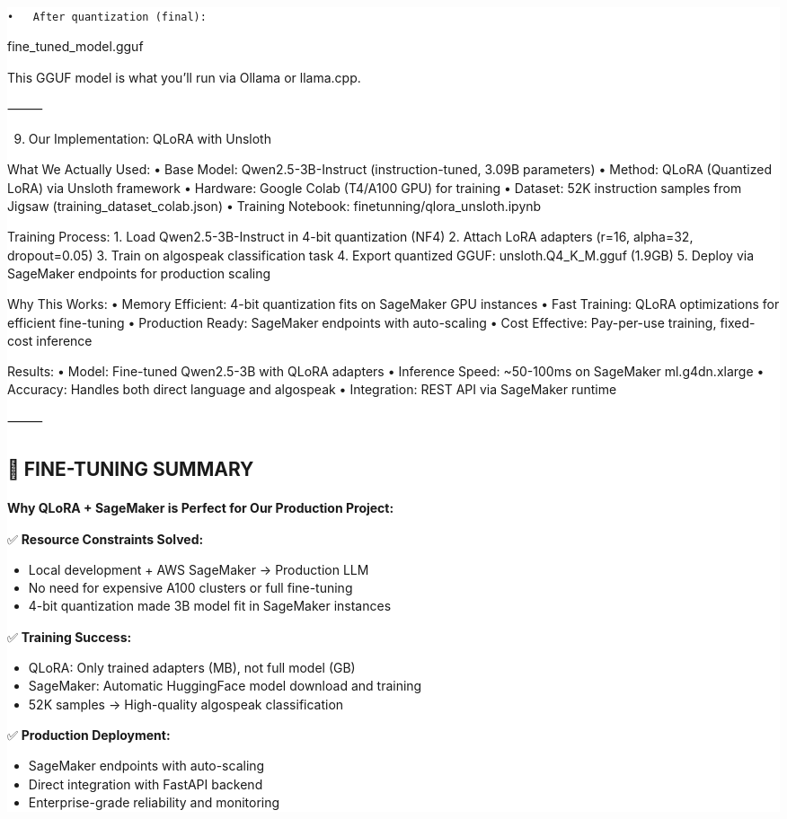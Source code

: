 
	•	After quantization (final):

fine_tuned_model.gguf



This GGUF model is what you’ll run via Ollama or llama.cpp.

⸻

9. Our Implementation: QLoRA with Unsloth

What We Actually Used:
	•	Base Model: Qwen2.5-3B-Instruct (instruction-tuned, 3.09B parameters)
	•	Method: QLoRA (Quantized LoRA) via Unsloth framework
	•	Hardware: Google Colab (T4/A100 GPU) for training
	•	Dataset: 52K instruction samples from Jigsaw (training_dataset_colab.json)
	•	Training Notebook: finetunning/qlora_unsloth.ipynb

Training Process:
	1.	Load Qwen2.5-3B-Instruct in 4-bit quantization (NF4)
	2.	Attach LoRA adapters (r=16, alpha=32, dropout=0.05)
	3.	Train on algospeak classification task
	4.	Export quantized GGUF: unsloth.Q4_K_M.gguf (1.9GB)
	5.	Deploy via SageMaker endpoints for production scaling

Why This Works:
	•	Memory Efficient: 4-bit quantization fits on SageMaker GPU instances
	•	Fast Training: QLoRA optimizations for efficient fine-tuning
	•	Production Ready: SageMaker endpoints with auto-scaling
	•	Cost Effective: Pay-per-use training, fixed-cost inference

Results:
	•	Model: Fine-tuned Qwen2.5-3B with QLoRA adapters
	•	Inference Speed: ~50-100ms on SageMaker ml.g4dn.xlarge
	•	Accuracy: Handles both direct language and algospeak
	•	Integration: REST API via SageMaker runtime

⸻

## 🎯 FINE-TUNING SUMMARY

**Why QLoRA + SageMaker is Perfect for Our Production Project:**

✅ **Resource Constraints Solved:**
- Local development + AWS SageMaker → Production LLM
- No need for expensive A100 clusters or full fine-tuning
- 4-bit quantization made 3B model fit in SageMaker instances

✅ **Training Success:**
- QLoRA: Only trained adapters (MB), not full model (GB)  
- SageMaker: Automatic HuggingFace model download and training
- 52K samples → High-quality algospeak classification

✅ **Production Deployment:**
- SageMaker endpoints with auto-scaling
- Direct integration with FastAPI backend
- Enterprise-grade reliability and monitoring
